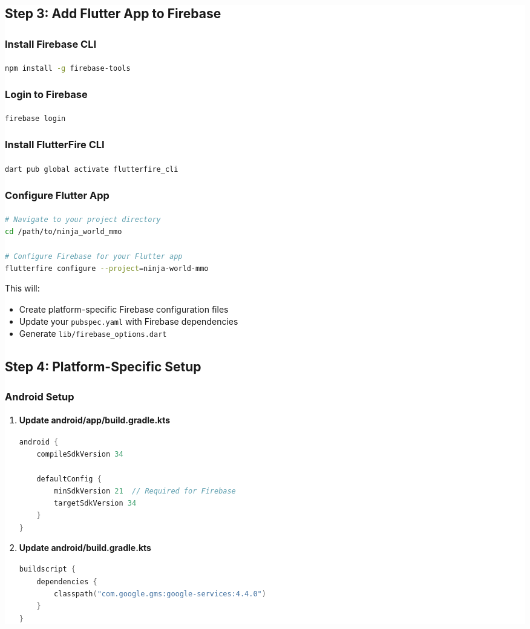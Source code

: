 ## Step 3: Add Flutter App to Firebase

### Install Firebase CLI
```bash
npm install -g firebase-tools
```

### Login to Firebase
```bash
firebase login
```

### Install FlutterFire CLI
```bash
dart pub global activate flutterfire_cli
```

### Configure Flutter App
```bash
# Navigate to your project directory
cd /path/to/ninja_world_mmo

# Configure Firebase for your Flutter app
flutterfire configure --project=ninja-world-mmo
```

This will:
- Create platform-specific Firebase configuration files
- Update your `pubspec.yaml` with Firebase dependencies
- Generate `lib/firebase_options.dart`

## Step 4: Platform-Specific Setup

### Android Setup

1. **Update android/app/build.gradle.kts**
   ```kotlin
   android {
       compileSdkVersion 34
       
       defaultConfig {
           minSdkVersion 21  // Required for Firebase
           targetSdkVersion 34
       }
   }
   ```

2. **Update android/build.gradle.kts**
   ```kotlin
   buildscript {
       dependencies {
           classpath("com.google.gms:google-services:4.4.0")
       }
   }
   ```
